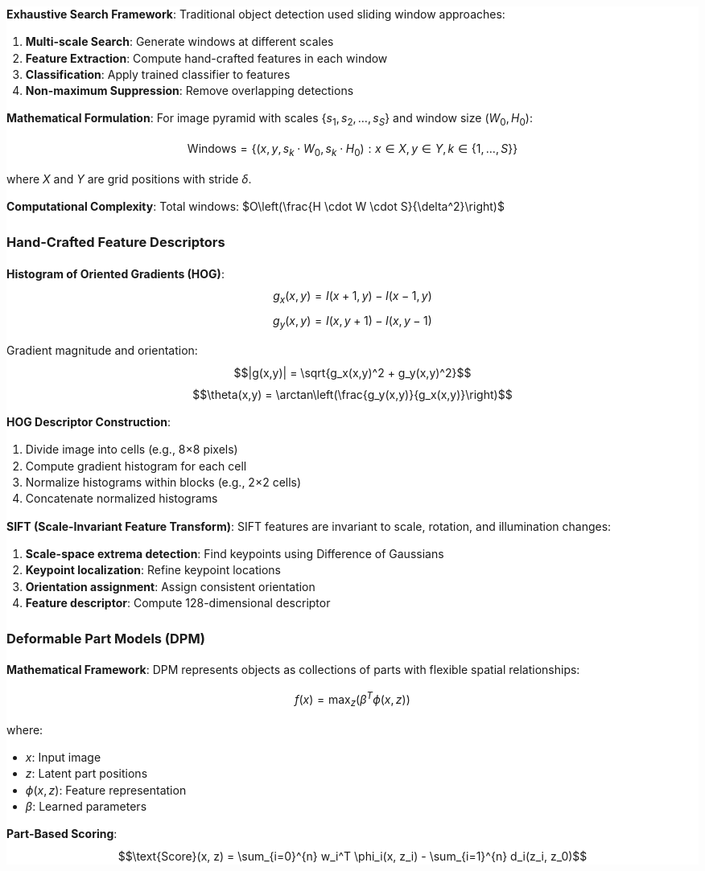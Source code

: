 **Exhaustive Search Framework**:
Traditional object detection used sliding window approaches:
1. **Multi-scale Search**: Generate windows at different scales
2. **Feature Extraction**: Compute hand-crafted features in each window
3. **Classification**: Apply trained classifier to features
4. **Non-maximum Suppression**: Remove overlapping detections

**Mathematical Formulation**:
For image pyramid with scales $\{s_1, s_2, \ldots, s_S\}$ and window size $(W_0, H_0)$:

$$\text{Windows} = \{(x, y, s_k \cdot W_0, s_k \cdot H_0) : x \in X, y \in Y, k \in \{1, \ldots, S\}\}$$

where $X$ and $Y$ are grid positions with stride $\delta$.

**Computational Complexity**:
Total windows: $O\left(\frac{H \cdot W \cdot S}{\delta^2}\right)$

### Hand-Crafted Feature Descriptors

**Histogram of Oriented Gradients (HOG)**:
$$g_x(x,y) = I(x+1,y) - I(x-1,y)$$
$$g_y(x,y) = I(x,y+1) - I(x,y-1)$$

Gradient magnitude and orientation:
$$|g(x,y)| = \sqrt{g_x(x,y)^2 + g_y(x,y)^2}$$
$$\theta(x,y) = \arctan\left(\frac{g_y(x,y)}{g_x(x,y)}\right)$$

**HOG Descriptor Construction**:
1. Divide image into cells (e.g., 8×8 pixels)
2. Compute gradient histogram for each cell
3. Normalize histograms within blocks (e.g., 2×2 cells)
4. Concatenate normalized histograms

**SIFT (Scale-Invariant Feature Transform)**:
SIFT features are invariant to scale, rotation, and illumination changes:
1. **Scale-space extrema detection**: Find keypoints using Difference of Gaussians
2. **Keypoint localization**: Refine keypoint locations
3. **Orientation assignment**: Assign consistent orientation
4. **Feature descriptor**: Compute 128-dimensional descriptor

### Deformable Part Models (DPM)

**Mathematical Framework**:
DPM represents objects as collections of parts with flexible spatial relationships:

$$f(x) = \max_{z} \left(\beta^T \phi(x, z)\right)$$

where:
- $x$: Input image
- $z$: Latent part positions
- $\phi(x, z)$: Feature representation
- $\beta$: Learned parameters

**Part-Based Scoring**:
$$\text{Score}(x, z) = \sum_{i=0}^{n} w_i^T \phi_i(x, z_i) - \sum_{i=1}^{n} d_i(z_i, z_0)$$
